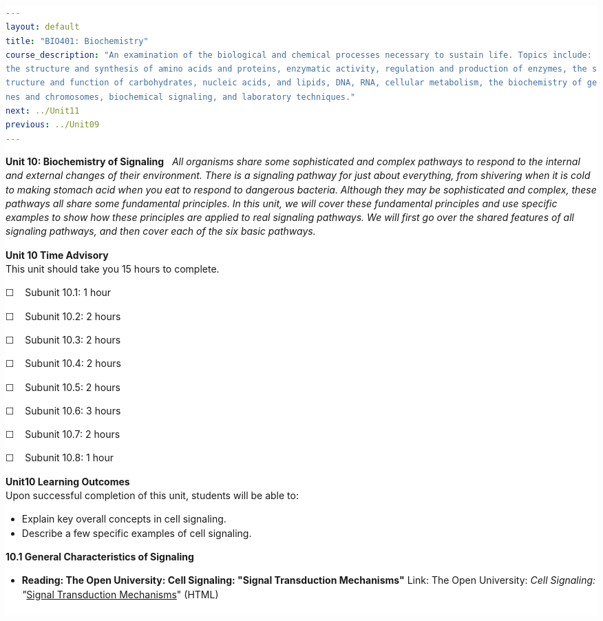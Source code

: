 ```yaml
---
layout: default
title: "BIO401: Biochemistry"
course_description: "An examination of the biological and chemical processes necessary to sustain life. Topics include: the structure and synthesis of amino acids and proteins, enzymatic activity, regulation and production of enzymes, the structure and function of carbohydrates, nucleic acids, and lipids, DNA, RNA, cellular metabolism, the biochemistry of genes and chromosomes, biochemical signaling, and laboratory techniques."
next: ../Unit11
previous: ../Unit09
---
```

**Unit 10: Biochemistry of Signaling** <span id="10"></span> 
*All organisms share some sophisticated and complex pathways to respond
to the internal and external changes of their environment. There is a
signaling pathway for just about everything, from shivering when it is
cold to making stomach acid when you eat to respond to dangerous
bacteria. Although they may be sophisticated and complex, these pathways
all share some fundamental principles. In this unit, we will cover these
fundamental principles and use specific examples to show how these
principles are applied to real signaling pathways. We will first go over
the shared features of all signaling pathways, and then cover each of
the six basic pathways.*

**Unit 10 Time Advisory**  
This unit should take you 15 hours to complete.

☐    Subunit 10.1: 1 hour

☐    Subunit 10.2: 2 hours

☐    Subunit 10.3: 2 hours

☐    Subunit 10.4: 2 hours

☐    Subunit 10.5: 2 hours

☐    Subunit 10.6: 3 hours

☐    Subunit 10.7: 2 hours

☐    Subunit 10.8: 1 hour

**Unit10 Learning Outcomes**  
Upon successful completion of this unit, students will be able to:

-   Explain key overall concepts in cell signaling.
-   Describe a few specific examples of cell signaling.

**10.1 General Characteristics of Signaling** <span id="10.1"></span> 
-   **Reading: The Open University: Cell Signaling: "Signal Transduction
    Mechanisms"**
    Link: The Open University: *Cell Signaling: "*[Signal Transduction
    Mechanisms](http://openlearn.open.ac.uk/mod/oucontent/view.php?id=398848&section=1.1.5)"
    (HTML)  
        